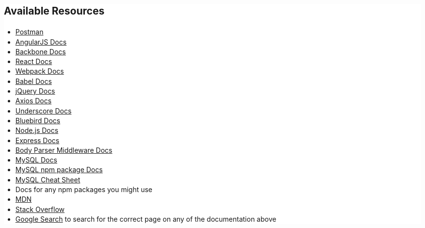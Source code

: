 
## Available Resources

* [Postman](https://www.getpostman.com/)
* [AngularJS Docs](https://angularjs.org/)
* [Backbone Docs](http://backbonejs.org/)
* [React Docs](https://reactjs.org)
* [Webpack Docs](https://webpack.js.org/)
* [Babel Docs](https://babeljs.io/docs/setup/)
* [jQuery Docs](https://jquery.com/)
* [Axios Docs](https://www.npmjs.com/package/axios)
* [Underscore Docs](http://underscorejs.org/)
* [Bluebird Docs](http://bluebirdjs.com/)
* [Node.js Docs](https://nodejs.org/)
* [Express Docs](https://expressjs.com/)
* [Body Parser Middleware Docs](https://github.com/expressjs/body-parser)
* [MySQL Docs](https://dev.mysql.com/doc/refman/5.7/en/)
* [MySQL npm package Docs](https://www.npmjs.com/package/mysql)
* [MySQL Cheat Sheet](http://www.cheat-sheets.org/sites/sql.su/)
* Docs for any npm packages you might use
* [MDN](https://developer.mozilla.org/)
* [Stack Overflow](http://stackoverflow.com/)
* [Google Search](https://google.com) to search for the correct page on any of the documentation above

[one]: mockups/step_one.gif
[two]: mockups/step_two.gif
[three]: mockups/step_three.gif

